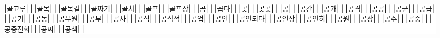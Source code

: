 |골고루|  |
|골목|  |
|골목길|  |
|골짜기|  |
|골치|  |
|골프|  |
|골프장|  |
|곰|  |
|곱다|  |
|곳|  |
|곳곳|  |
|공|  |
|공간|  |
|공개|  |
|공격|  |
|공공|  |
|공군|  |
|공급|  |
|공기|  |
|공동|  |
|공무원|  |
|공부|  |
|공사|  |
|공식|  |
|공식적|  |
|공업|  |
|공연|  |
|공연되다|  |
|공연장|  |
|공연히|  |
|공원|  |
|공장|  |
|공주|  |
|공중|  |
|공중전화|  |
|공짜|  |
|공책|  |